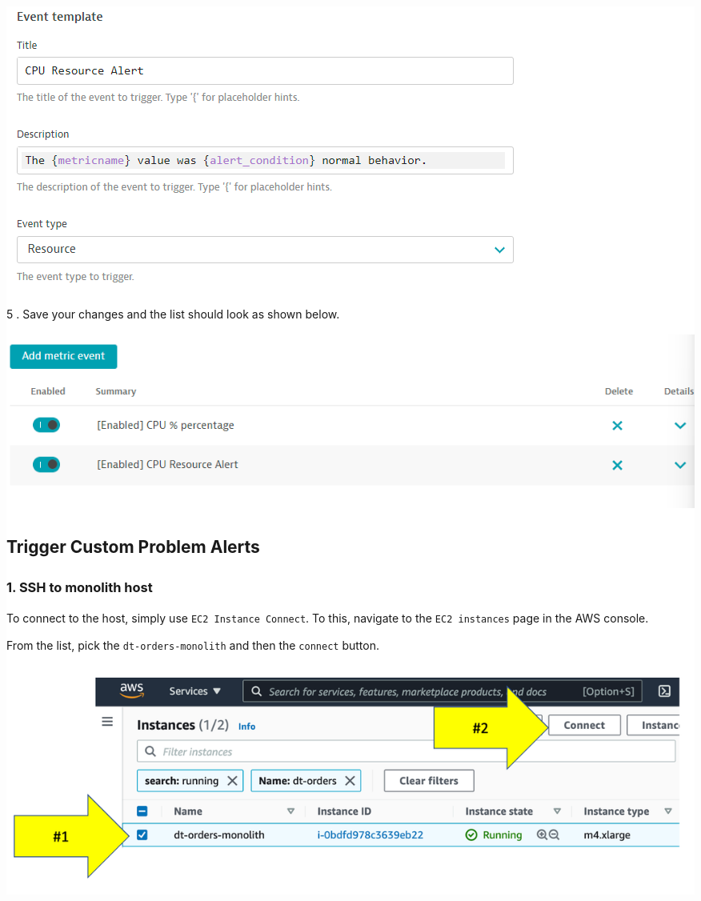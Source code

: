 ![image](img/eventtemplate.png)

5 . Save your changes and the list should look as shown below.

![image](img/savedmetricevents.png)

## Trigger Custom Problem Alerts

### 1. SSH to monolith host 

To connect to the host, simply use `EC2 Instance Connect`.  To this, navigate to the `EC2 instances` page in the AWS console.

From the list, pick the `dt-orders-monolith` and then the `connect` button.

![image](img/aws-ec2-connect-list.png)
